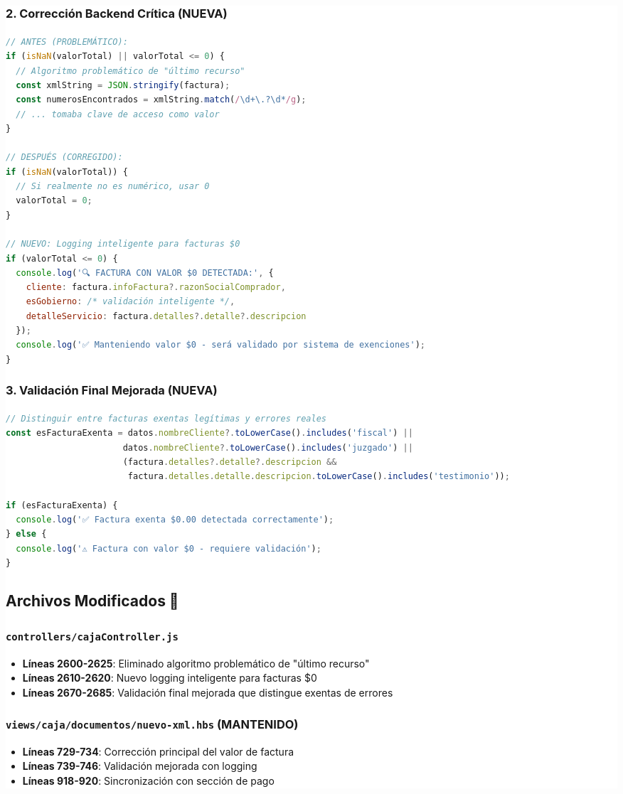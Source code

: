 ### 2. Corrección Backend Crítica (NUEVA)
```javascript
// ANTES (PROBLEMÁTICO):
if (isNaN(valorTotal) || valorTotal <= 0) {
  // Algoritmo problemático de "último recurso"
  const xmlString = JSON.stringify(factura);
  const numerosEncontrados = xmlString.match(/\d+\.?\d*/g);
  // ... tomaba clave de acceso como valor
}

// DESPUÉS (CORREGIDO):
if (isNaN(valorTotal)) {
  // Si realmente no es numérico, usar 0
  valorTotal = 0;
}

// NUEVO: Logging inteligente para facturas $0
if (valorTotal <= 0) {
  console.log('🔍 FACTURA CON VALOR $0 DETECTADA:', {
    cliente: factura.infoFactura?.razonSocialComprador,
    esGobierno: /* validación inteligente */,
    detalleServicio: factura.detalles?.detalle?.descripcion
  });
  console.log('✅ Manteniendo valor $0 - será validado por sistema de exenciones');
}
```

### 3. Validación Final Mejorada (NUEVA)
```javascript
// Distinguir entre facturas exentas legítimas y errores reales
const esFacturaExenta = datos.nombreCliente?.toLowerCase().includes('fiscal') || 
                       datos.nombreCliente?.toLowerCase().includes('juzgado') ||
                       (factura.detalles?.detalle?.descripcion && 
                        factura.detalles.detalle.descripcion.toLowerCase().includes('testimonio'));

if (esFacturaExenta) {
  console.log('✅ Factura exenta $0.00 detectada correctamente');
} else {
  console.log('⚠️ Factura con valor $0 - requiere validación');
}
```

## Archivos Modificados 📝

### `controllers/cajaController.js`
- **Líneas 2600-2625**: Eliminado algoritmo problemático de "último recurso"
- **Líneas 2610-2620**: Nuevo logging inteligente para facturas $0
- **Líneas 2670-2685**: Validación final mejorada que distingue exentas de errores

### `views/caja/documentos/nuevo-xml.hbs` (MANTENIDO)
- **Líneas 729-734**: Corrección principal del valor de factura
- **Líneas 739-746**: Validación mejorada con logging
- **Líneas 918-920**: Sincronización con sección de pago
